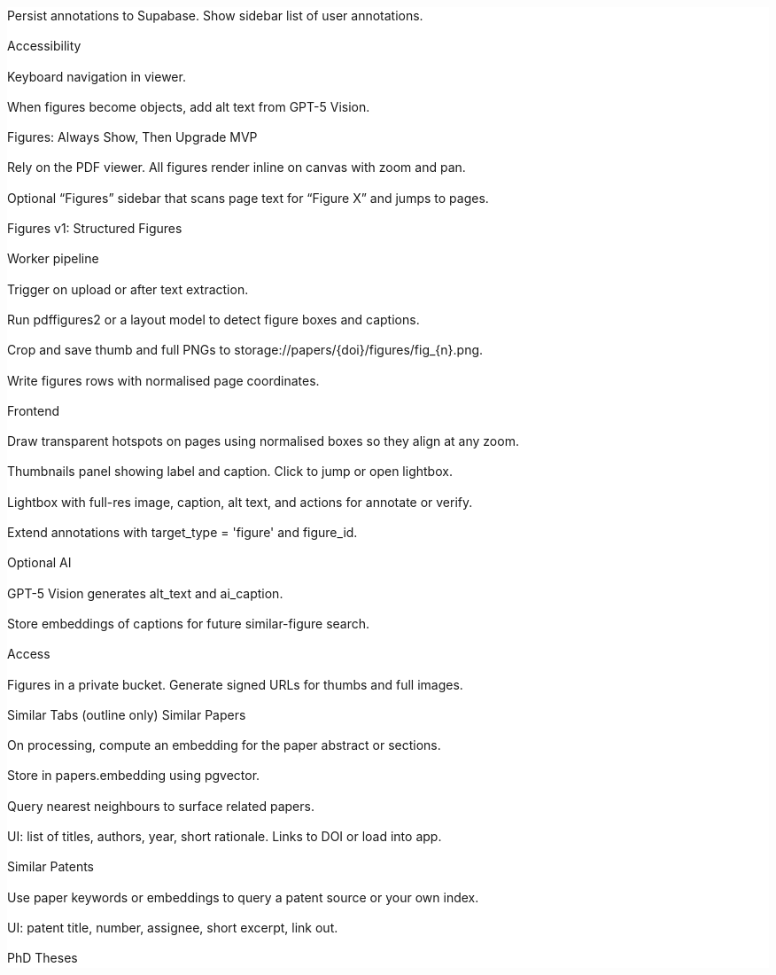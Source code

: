 Persist annotations to Supabase. Show sidebar list of user annotations.

Accessibility

Keyboard navigation in viewer.

When figures become objects, add alt text from GPT-5 Vision.

Figures: Always Show, Then Upgrade
MVP

Rely on the PDF viewer. All figures render inline on canvas with zoom and pan.

Optional “Figures” sidebar that scans page text for “Figure X” and jumps to pages.

Figures v1: Structured Figures

Worker pipeline

Trigger on upload or after text extraction.

Run pdffigures2 or a layout model to detect figure boxes and captions.

Crop and save thumb and full PNGs to storage://papers/{doi}/figures/fig_{n}.png.

Write figures rows with normalised page coordinates.

Frontend

Draw transparent hotspots on pages using normalised boxes so they align at any zoom.

Thumbnails panel showing label and caption. Click to jump or open lightbox.

Lightbox with full-res image, caption, alt text, and actions for annotate or verify.

Extend annotations with target_type = 'figure' and figure_id.

Optional AI

GPT-5 Vision generates alt_text and ai_caption.

Store embeddings of captions for future similar-figure search.

Access

Figures in a private bucket. Generate signed URLs for thumbs and full images.

Similar Tabs (outline only)
Similar Papers

On processing, compute an embedding for the paper abstract or sections.

Store in papers.embedding using pgvector.

Query nearest neighbours to surface related papers.

UI: list of titles, authors, year, short rationale. Links to DOI or load into app.

Similar Patents

Use paper keywords or embeddings to query a patent source or your own index.

UI: patent title, number, assignee, short excerpt, link out.

PhD Theses
